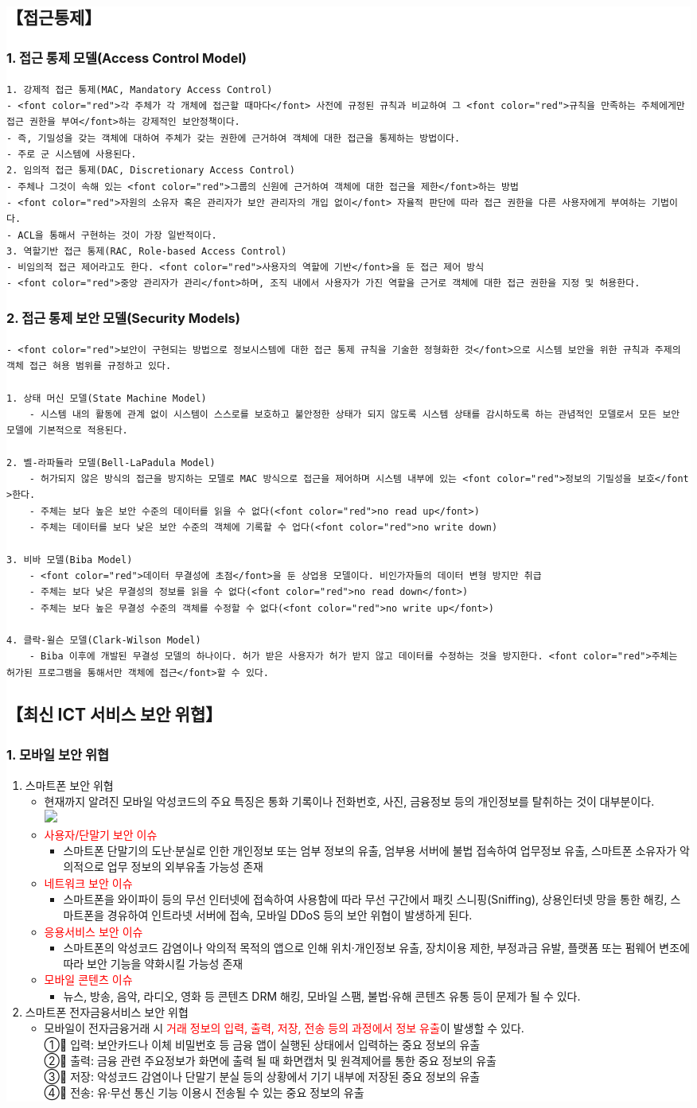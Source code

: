 ## 【접근통제】  

### 1. 접근 통제 모델(Access Control Model)  

    1. 강제적 접근 통제(MAC, Mandatory Access Control)  
	- <font color="red">각 주체가 각 개체에 접근할 때마다</font> 사전에 규정된 규칙과 비교하여 그 <font color="red">규칙을 만족하는 주체에게만 접근 권한을 부여</font>하는 강제적인 보안정책이다.  
	- 즉, 기밀성을 갖는 객체에 대하여 주체가 갖는 권한에 근거하여 객체에 대한 접근을 통제하는 방법이다.  
	- 주로 군 시스템에 사용된다.  
    2. 임의적 접근 통제(DAC, Discretionary Access Control)  
	- 주체나 그것이 속해 있는 <font color="red">그룹의 신원에 근거하여 객체에 대한 접근을 제한</font>하는 방법  
	- <font color="red">자원의 소유자 혹은 관리자가 보안 관리자의 개입 없이</font> 자율적 판단에 따라 접근 권한을 다른 사용자에게 부여하는 기법이다.  
	- ACL을 통해서 구현하는 것이 가장 일반적이다.  
    3. 역할기반 접근 통제(RAC, Role-based Access Control)  
	- 비임의적 접근 제어라고도 한다. <font color="red">사용자의 역할에 기반</font>을 둔 접근 제어 방식  
	- <font color="red">중앙 관리자가 관리</font>하며, 조직 내에서 사용자가 가진 역할을 근거로 객체에 대한 접근 권한을 지정 및 허용한다.  

### 2. 접근 통제 보안 모델(Security Models)  
    - <font color="red">보안이 구현되는 방법으로 정보시스템에 대한 접근 통제 규칙을 기술한 정형화한 것</font>으로 시스템 보안을 위한 규칙과 주제의 객체 접근 혀용 범위를 규정하고 있다.  

	1. 상태 머신 모델(State Machine Model)  
	    - 시스템 내의 활동에 관계 없이 시스템이 스스로를 보호하고 불안정한 상태가 되지 않도록 시스템 상태를 감시하도록 하는 관념적인 모델로서 모든 보안 모델에 기본적으로 적용된다.  

	2. 벨-라파듈라 모델(Bell-LaPadula Model)  
	    - 허가되지 않은 방식의 접근을 방지하는 모델로 MAC 방식으로 접근을 제어하며 시스템 내부에 있는 <font color="red">정보의 기밀성을 보호</font>한다.  
	    - 주체는 보다 높은 보안 수준의 데이터를 읽을 수 없다(<font color="red">no read up</font>)  
	    - 주체는 데이터를 보다 낮은 보안 수준의 객체에 기록할 수 업다(<font color="red">no write down)  

	3. 비바 모델(Biba Model)  
	    - <font color="red">데이터 무결성에 초점</font>을 둔 상업용 모델이다. 비인가자들의 데이터 변형 방지만 취급  
	    - 주체는 보다 낮은 무결성의 정보를 읽을 수 없다(<font color="red">no read down</font>)  
	    - 주체는 보다 높은 무결성 수준의 객체를 수정할 수 없다(<font color="red">no write up</font>)  

	4. 클락-윌슨 모델(Clark-Wilson Model)  
	    - Biba 이후에 개발된 무결성 모델의 하나이다. 허가 받은 사용자가 허가 받지 않고 데이터를 수정하는 것을 방지한다. <font color="red">주체는 허가된 프로그램을 통해서만 객체에 접근</font>할 수 있다.  
    
    
## 【최신 ICT 서비스 보안 위협】  

### 1. 모바일 보안 위협  

1. 스마트폰 보안 위협
    - 현재까지 알려진 모바일 악성코드의 주요 특징은 통화 기록이나 전화번호, 사진, 금융정보 등의 개인정보를 탈취하는 것이 대부분이다.  
      ![](https://eliotjang.github.io/assets/images/network-security/ch01-12.png)  
	- <font color="red">사용자/단말기 보안 이슈</font>
	    - 스마트폰 단말기의 도난·분실로 인한 개인정보 또는 엄부 정보의 유출, 엄부용 서버에 불법 접속하여 업무정보 유출, 스마트폰 소유자가 악의적으로 업무 정보의 외부유출 가능성 존재  
	- <font color="red">네트워크 보안 이슈</font>
	    - 스마트폰을 와이파이 등의 무선 인터넷에 접속하여 사용함에 따라 무선 구간에서 패킷 스니핑(Sniffing), 상용인터넷 망을 통한 해킹, 스마트폰을 경유하여 인트라넷 서버에 접속, 모바일 DDoS 등의 보안 위협이 발생하게 된다.  
	- <font color="red">응용서비스 보안 이슈</font>
	    - 스마트폰의 악성코드 감염이나 악의적 목적의 앱으로 인해 위치·개인정보 유출, 장치이용 제한, 부정과금 유발, 플랫폼 또는 펌웨어 변조에 따라 보안 기능을 약화시킬 가능성 존재  
	- <font color="red">모바일 콘텐츠 이슈</font>
	    - 뉴스, 방송, 음악, 라디오, 영화 등 콘텐츠 DRM 해킹, 모바일 스팸, 불법·유해 콘텐츠 유통 등이 문제가 될 수 있다.  
2. 스마트폰 전자금융서비스 보안 위협  
    - 모바일이 전자금융거래 시 <font color="red">거래 정보의 입력, 출력, 저장, 전송 등의 과정에서 정보 유출</font>이 발생할 수 있다.  
      ① 입력: 보안카드나 이체 비밀번호 등 금융 앱이 실행된 상태에서 입력하는 중요 정보의 유출  
      ② 출력: 금융 관련 주요정보가 화면에 출력 될 때 화면캡처 및 원격제어를 통한 중요 정보의 유출  
      ③ 저장: 악성코드 감염이나 단말기 분실 등의 상황에서 기기 내부에 저장된 중요 정보의 유출  
      ④ 전송: 유·무선 통신 기능 이용시 전송될 수 있는 중요 정보의 유출  
